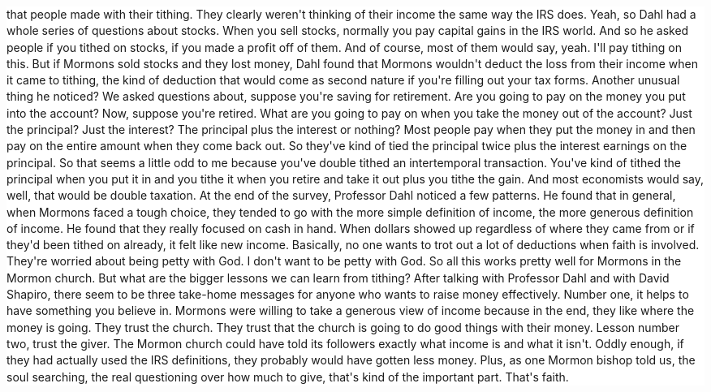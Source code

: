 that people made with their tithing.
They clearly weren't thinking of their income
the same way the IRS does.
Yeah, so Dahl had a whole series of questions about stocks.
When you sell stocks, normally you pay capital gains in the IRS world.
And so he asked people if you tithed on stocks,
if you made a profit off of them.
And of course, most of them would say, yeah.
I'll pay tithing on this.
But if Mormons sold stocks and they lost money,
Dahl found that Mormons wouldn't deduct the loss from their income
when it came to tithing, the kind of deduction that
would come as second nature if you're filling out your tax forms.
Another unusual thing he noticed?
We asked questions about, suppose you're saving for retirement.
Are you going to pay on the money you put into the account?
Now, suppose you're retired.
What are you going to pay on when you take the money out
of the account?
Just the principal?
Just the interest?
The principal plus the interest or nothing?
Most people pay when they put the money in
and then pay on the entire amount when they come back out.
So they've kind of tied the principal twice plus the interest
earnings on the principal.
So that seems a little odd to me because you've double
tithed an intertemporal transaction.
You've kind of tithed the principal when you put it in
and you tithe it when you retire and take it out plus you tithe the gain.
And most economists would say, well, that would be double taxation.
At the end of the survey, Professor Dahl noticed a few patterns.
He found that in general, when Mormons faced a tough choice,
they tended to go with the more simple definition of income,
the more generous definition of income.
He found that they really focused on cash in hand.
When dollars showed up regardless of where they came from
or if they'd been tithed on already, it felt like new income.
Basically, no one wants to trot out a lot of deductions
when faith is involved.
They're worried about being petty with God.
I don't want to be petty with God.
So all this works pretty well for Mormons in the Mormon church.
But what are the bigger lessons we can learn from tithing?
After talking with Professor Dahl and with David Shapiro,
there seem to be three take-home messages for anyone
who wants to raise money effectively.
Number one, it helps to have something you believe in.
Mormons were willing to take a generous view of income
because in the end, they like where the money is going.
They trust the church.
They trust that the church is going to do good things
with their money.
Lesson number two, trust the giver.
The Mormon church could have told its followers
exactly what income is and what it isn't.
Oddly enough, if they had actually used
the IRS definitions,
they probably would have gotten less money.
Plus, as one Mormon bishop told us,
the soul searching, the real questioning
over how much to give,
that's kind of the important part.
That's faith.